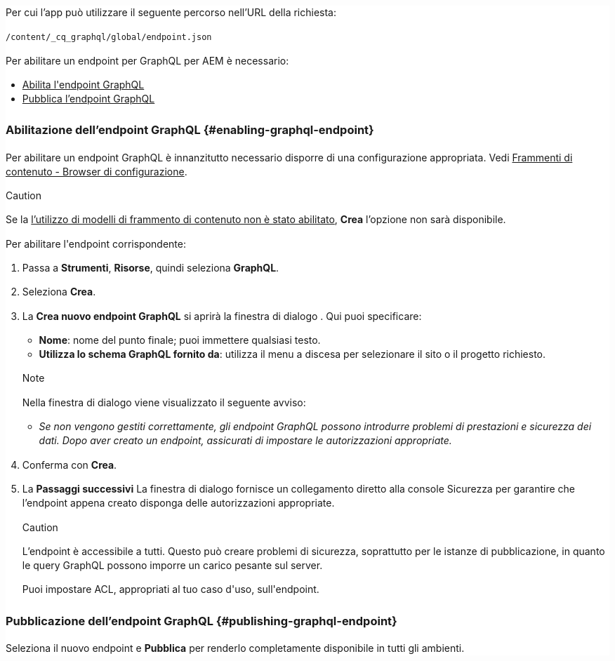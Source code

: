 Per cui l’app può utilizzare il seguente percorso nell’URL della richiesta:

`/content/_cq_graphql/global/endpoint.json`

Per abilitare un endpoint per GraphQL per AEM è necessario:

* [Abilita l&#39;endpoint GraphQL](#enabling-graphql-endpoint)
* [Pubblica l’endpoint GraphQL](#publishing-graphql-endpoint)

### Abilitazione dell’endpoint GraphQL {#enabling-graphql-endpoint}

Per abilitare un endpoint GraphQL è innanzitutto necessario disporre di una configurazione appropriata. Vedi [Frammenti di contenuto - Browser di configurazione](/help/assets/content-fragments/content-fragments-configuration-browser.md).

>[!CAUTION]
>
>Se la [l’utilizzo di modelli di frammento di contenuto non è stato abilitato](/help/assets/content-fragments/content-fragments-configuration-browser.md), **Crea** l’opzione non sarà disponibile.

Per abilitare l&#39;endpoint corrispondente:

1. Passa a **Strumenti**, **Risorse**, quindi seleziona **GraphQL**.
1. Seleziona **Crea**.
1. La **Crea nuovo endpoint GraphQL** si aprirà la finestra di dialogo . Qui puoi specificare:
   * **Nome**: nome del punto finale; puoi immettere qualsiasi testo.
   * **Utilizza lo schema GraphQL fornito da**: utilizza il menu a discesa per selezionare il sito o il progetto richiesto.

   >[!NOTE]
   >
   >Nella finestra di dialogo viene visualizzato il seguente avviso:
   >
   >* *Se non vengono gestiti correttamente, gli endpoint GraphQL possono introdurre problemi di prestazioni e sicurezza dei dati. Dopo aver creato un endpoint, assicurati di impostare le autorizzazioni appropriate.*


1. Conferma con **Crea**.
1. La **Passaggi successivi** La finestra di dialogo fornisce un collegamento diretto alla console Sicurezza per garantire che l’endpoint appena creato disponga delle autorizzazioni appropriate.

   >[!CAUTION]
   >
   >L’endpoint è accessibile a tutti. Questo può creare problemi di sicurezza, soprattutto per le istanze di pubblicazione, in quanto le query GraphQL possono imporre un carico pesante sul server.
   >
   >Puoi impostare ACL, appropriati al tuo caso d&#39;uso, sull&#39;endpoint.

### Pubblicazione dell’endpoint GraphQL {#publishing-graphql-endpoint}

Seleziona il nuovo endpoint e **Pubblica** per renderlo completamente disponibile in tutti gli ambienti.
